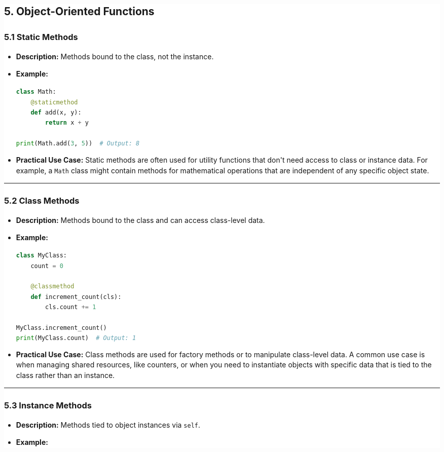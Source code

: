 ## 5. **Object-Oriented Functions**

### 5.1 **Static Methods**

* **Description:** Methods bound to the class, not the instance.

* **Example:**

  ```python
  class Math:
      @staticmethod
      def add(x, y):
          return x + y

  print(Math.add(3, 5))  # Output: 8
  ```

* **Practical Use Case:**
  Static methods are often used for utility functions that don't need access to class or instance data. For example, a `Math` class might contain methods for mathematical operations that are independent of any specific object state.

---

### 5.2 **Class Methods**

* **Description:** Methods bound to the class and can access class-level data.

* **Example:**

  ```python
  class MyClass:
      count = 0

      @classmethod
      def increment_count(cls):
          cls.count += 1

  MyClass.increment_count()
  print(MyClass.count)  # Output: 1
  ```

* **Practical Use Case:**
  Class methods are used for factory methods or to manipulate class-level data. A common use case is when managing shared resources, like counters, or when you need to instantiate objects with specific data that is tied to the class rather than an instance.

---

### 5.3 **Instance Methods**

* **Description:** Methods tied to object instances via `self`.

* **Example:**
